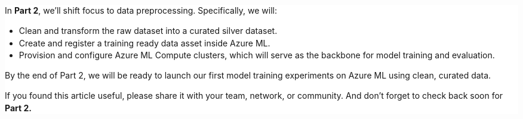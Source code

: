 In **Part 2**, we’ll shift focus to data preprocessing. Specifically, we will:

- Clean and transform the raw dataset into a curated silver dataset.
- Create and register a training ready data asset inside Azure ML.
- Provision and configure Azure ML Compute clusters, which will serve as the backbone for model training and evaluation.

By the end of Part 2, we will be ready to launch our first model training experiments on Azure ML using clean, curated data.

If you found this article useful, please share it with your team, network, or community. And don’t forget to check back soon for **Part 2.**



